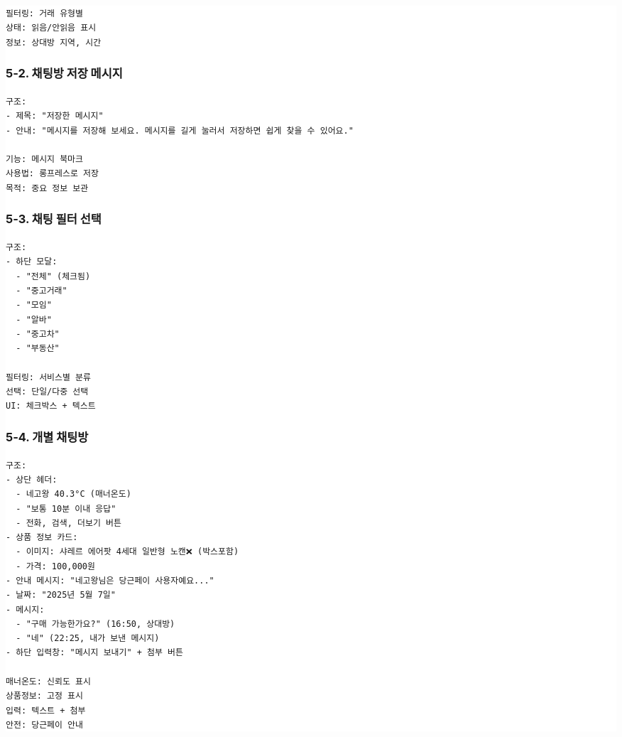 ```
필터링: 거래 유형별
상태: 읽음/안읽음 표시
정보: 상대방 지역, 시간
```

### 5-2. 채팅방 저장 메시지

```
구조:
- 제목: "저장한 메시지"
- 안내: "메시지를 저장해 보세요. 메시지를 길게 눌러서 저장하면 쉽게 찾을 수 있어요."

기능: 메시지 북마크
사용법: 롱프레스로 저장
목적: 중요 정보 보관
```

### 5-3. 채팅 필터 선택

```
구조:
- 하단 모달:
  - "전체" (체크됨)
  - "중고거래"
  - "모임"  
  - "알바"
  - "중고차"
  - "부동산"

필터링: 서비스별 분류
선택: 단일/다중 선택
UI: 체크박스 + 텍스트
```

### 5-4. 개별 채팅방

```
구조:
- 상단 헤더:
  - 네고왕 40.3°C (매너온도)
  - "보통 10분 이내 응답"
  - 전화, 검색, 더보기 버튼
- 상품 정보 카드:
  - 이미지: 샤레르 에어팟 4세대 일반형 노캔❌ (박스포함)
  - 가격: 100,000원
- 안내 메시지: "네고왕님은 당근페이 사용자예요..."
- 날짜: "2025년 5월 7일"
- 메시지:
  - "구매 가능한가요?" (16:50, 상대방)
  - "네" (22:25, 내가 보낸 메시지)
- 하단 입력창: "메시지 보내기" + 첨부 버튼

매너온도: 신뢰도 표시
상품정보: 고정 표시
입력: 텍스트 + 첨부
안전: 당근페이 안내
```
